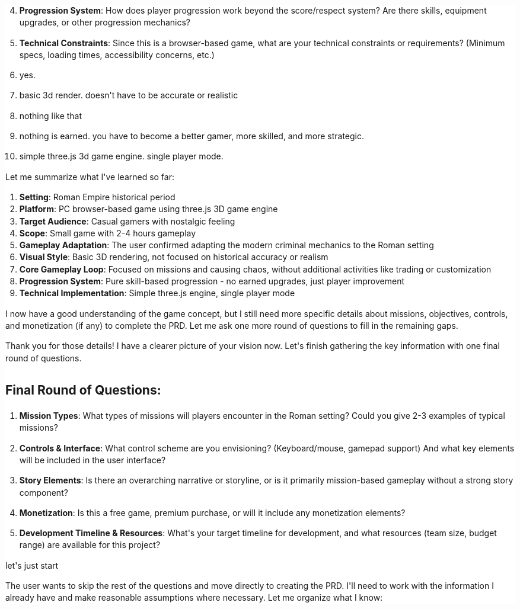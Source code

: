 4. **Progression System**: How does player progression work beyond the score/respect system? Are there skills, equipment upgrades, or other progression mechanics?

5. **Technical Constraints**: Since this is a browser-based game, what are your technical constraints or requirements? (Minimum specs, loading times, accessibility concerns, etc.)

1. yes.
2. basic 3d render. doesn't have to be accurate or realistic
3. nothing like that
4. nothing is earned. you have to become a better gamer, more skilled, and more strategic.
5. simple three.js 3d game engine. single player mode.

<think>
Let me summarize what I've learned so far:

1. **Setting**: Roman Empire historical period
2. **Platform**: PC browser-based game using three.js 3D game engine
3. **Target Audience**: Casual gamers with nostalgic feeling
4. **Scope**: Small game with 2-4 hours gameplay
5. **Gameplay Adaptation**: The user confirmed adapting the modern criminal mechanics to the Roman setting
6. **Visual Style**: Basic 3D rendering, not focused on historical accuracy or realism
7. **Core Gameplay Loop**: Focused on missions and causing chaos, without additional activities like trading or customization
8. **Progression System**: Pure skill-based progression - no earned upgrades, just player improvement
9. **Technical Implementation**: Simple three.js engine, single player mode

I now have a good understanding of the game concept, but I still need more specific details about missions, objectives, controls, and monetization (if any) to complete the PRD. Let me ask one more round of questions to fill in the remaining gaps.
</think>

Thank you for those details! I have a clearer picture of your vision now. Let's finish gathering the key information with one final round of questions.

## Final Round of Questions:

1. **Mission Types**: What types of missions will players encounter in the Roman setting? Could you give 2-3 examples of typical missions?

2. **Controls & Interface**: What control scheme are you envisioning? (Keyboard/mouse, gamepad support) And what key elements will be included in the user interface?

3. **Story Elements**: Is there an overarching narrative or storyline, or is it primarily mission-based gameplay without a strong story component?

4. **Monetization**: Is this a free game, premium purchase, or will it include any monetization elements?

5. **Development Timeline & Resources**: What's your target timeline for development, and what resources (team size, budget range) are available for this project?

let's just start


<think>
The user wants to skip the rest of the questions and move directly to creating the PRD. I'll need to work with the information I already have and make reasonable assumptions where necessary. Let me organize what I know:
